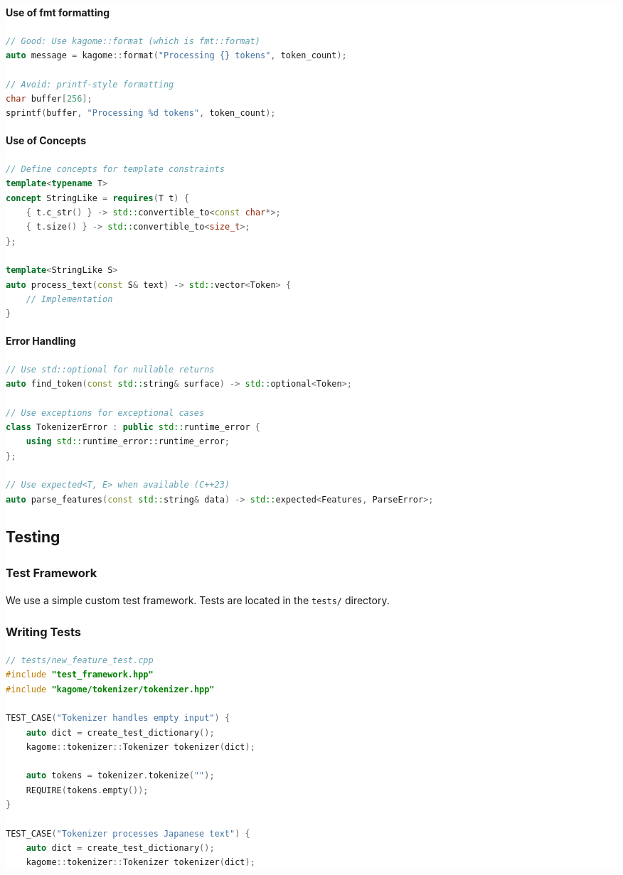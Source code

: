 #### Use of fmt formatting

```cpp
// Good: Use kagome::format (which is fmt::format)
auto message = kagome::format("Processing {} tokens", token_count);

// Avoid: printf-style formatting
char buffer[256];
sprintf(buffer, "Processing %d tokens", token_count);
```

#### Use of Concepts

```cpp
// Define concepts for template constraints
template<typename T>
concept StringLike = requires(T t) {
    { t.c_str() } -> std::convertible_to<const char*>;
    { t.size() } -> std::convertible_to<size_t>;
};

template<StringLike S>
auto process_text(const S& text) -> std::vector<Token> {
    // Implementation
}
```

#### Error Handling

```cpp
// Use std::optional for nullable returns
auto find_token(const std::string& surface) -> std::optional<Token>;

// Use exceptions for exceptional cases
class TokenizerError : public std::runtime_error {
    using std::runtime_error::runtime_error;
};

// Use expected<T, E> when available (C++23)
auto parse_features(const std::string& data) -> std::expected<Features, ParseError>;
```

## Testing

### Test Framework

We use a simple custom test framework. Tests are located in the `tests/` directory.

### Writing Tests

```cpp
// tests/new_feature_test.cpp
#include "test_framework.hpp"
#include "kagome/tokenizer/tokenizer.hpp"

TEST_CASE("Tokenizer handles empty input") {
    auto dict = create_test_dictionary();
    kagome::tokenizer::Tokenizer tokenizer(dict);
    
    auto tokens = tokenizer.tokenize("");
    REQUIRE(tokens.empty());
}

TEST_CASE("Tokenizer processes Japanese text") {
    auto dict = create_test_dictionary();
    kagome::tokenizer::Tokenizer tokenizer(dict);
```